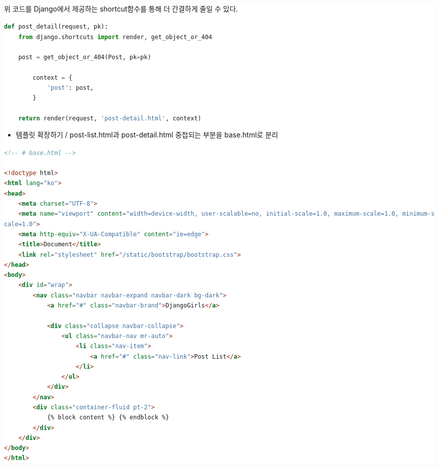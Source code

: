 

위 코드를 Django에서 제공하는 shortcut함수를 통해 더 간결하게 줄일 수 있다.

```python
def post_detail(request, pk):
    from django.shortcuts import render, get_object_or_404

    post = get_object_or_404(Post, pk=pk)

        context = {
            'post': post,
        }

    return render(request, 'post-detail.html', context)
```



- 템플릿 확장하기 / post-list.html과 post-detail.html 중첩되는 부분을 base.html로 분리

```html
<!-- # base.html -->

<!doctype html>
<html lang="ko">
<head>
    <meta charset="UTF-8">
    <meta name="viewport" content="width=device-width, user-scalable=no, initial-scale=1.0, maximum-scale=1.0, minimum-scale=1.0">
    <meta http-equiv="X-UA-Compatible" content="ie=edge">
    <title>Document</title>
    <link rel="stylesheet" href="/static/bootstrap/bootstrap.css">
</head>
<body>
    <div id="wrap">
        <nav class="navbar navbar-expand navbar-dark bg-dark">
            <a href="#" class="navbar-brand">DjangoGirls</a>

            <div class="collapse navbar-collapse">
                <ul class="navbar-nav mr-auto">
                    <li class="nav-item">
                        <a href="#" class="nav-link">Post List</a>
                    </li>
                </ul>
            </div>
        </nav>
        <div class="container-fluid pt-2">
            {% block content %} {% endblock %}
        </div>
    </div>
</body>
</html>
```
